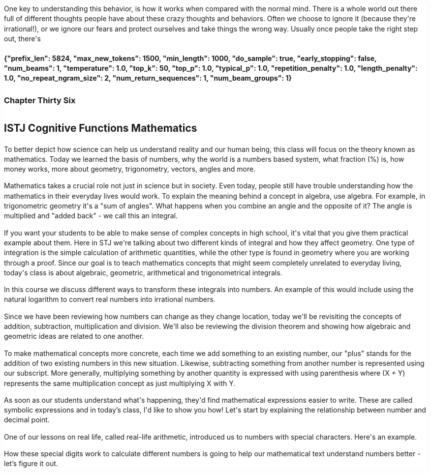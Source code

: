 One key to understanding this behavior, is how it works when compared with the normal mind. There is a whole world out there full of different thoughts people have about these crazy thoughts and behaviors. Often we choose to ignore it (because they're irrational!), or we ignore our fears and protect ourselves and take things the wrong way. Usually once people take the right step out, there's


#### {"prefix_len": 5824, "max_new_tokens": 1500, "min_length": 1000, "do_sample": true, "early_stopping": false, "num_beams": 1, "temperature": 1.0, "top_k": 50, "top_p": 1.0, "typical_p": 1.0, "repetition_penalty": 1.0, "length_penalty": 1.0, "no_repeat_ngram_size": 2, "num_return_sequences": 1, "num_beam_groups": 1}
### Chapter Thirty Six
## ISTJ Cognitive Functions Mathematics

To better depict how science can help us understand reality and our human being, this class will focus on the theory known as mathematics. Today we learned the basis of numbers, why the world is a numbers based system, what fraction (%) is, how money works, more about geometry, trigonometry, vectors, angles and more.

Mathematics takes a crucial role not just in science but in society. Even today, people still have trouble understanding how the mathematics in their everyday lives would work. To explain the meaning behind a concept in algebra, use algebra. For example, in trigonometric geometry it's a "sum of angles". What happens when you combine an angle and the opposite of it? The angle is multiplied and "added back" - we call this an integral.

If you want your students to be able to make sense of complex concepts in high school, it's vital that you give them practical example about them. Here in STJ we're talking about two different kinds of integral and how they affect geometry. One type of integration is the simple calculation of arithmetic quantities, while the other type is found in geometry where you are working through a proof. Since our goal is to teach mathematics concepts that might seem completely unrelated to everyday living, today's class is about algebraic, geometric, arithmetical and trigonometrical integrals.

In this course we discuss different ways to transform these integrals into numbers. An example of this would include using the natural logarithm to convert real numbers into irrational numbers.

Since we have been reviewing how numbers can change as they change location, today we'll be revisiting the concepts of addition, subtraction, multiplication and division. We'll also be reviewing the division theorem and showing how algebraic and geometric ideas are related to one another.

To make mathematical concepts more concrete, each time we add something to an existing number, our "plus" stands for the addition of two existing numbers in this new situation. Likewise, subtracting something from another number is represented using our subscript. More generally, multiplying something by another quantity is expressed with using parenthesis where (X + Y) represents the same multiplication concept as just multiplying X with Y.

As soon as our students understand what's happening, they'd find mathematical expressions easier to write. These are called symbolic expressions and in today’s class, I'd like to show you how! Let's start by explaining the relationship between number and decimal point.

One of our lessons on real life, called real-life arithmetic, introduced us to numbers with special characters. Here's an example.

How these special digits work to calculate different numbers is going to help our mathematical text understand numbers better - let’s figure it out.

